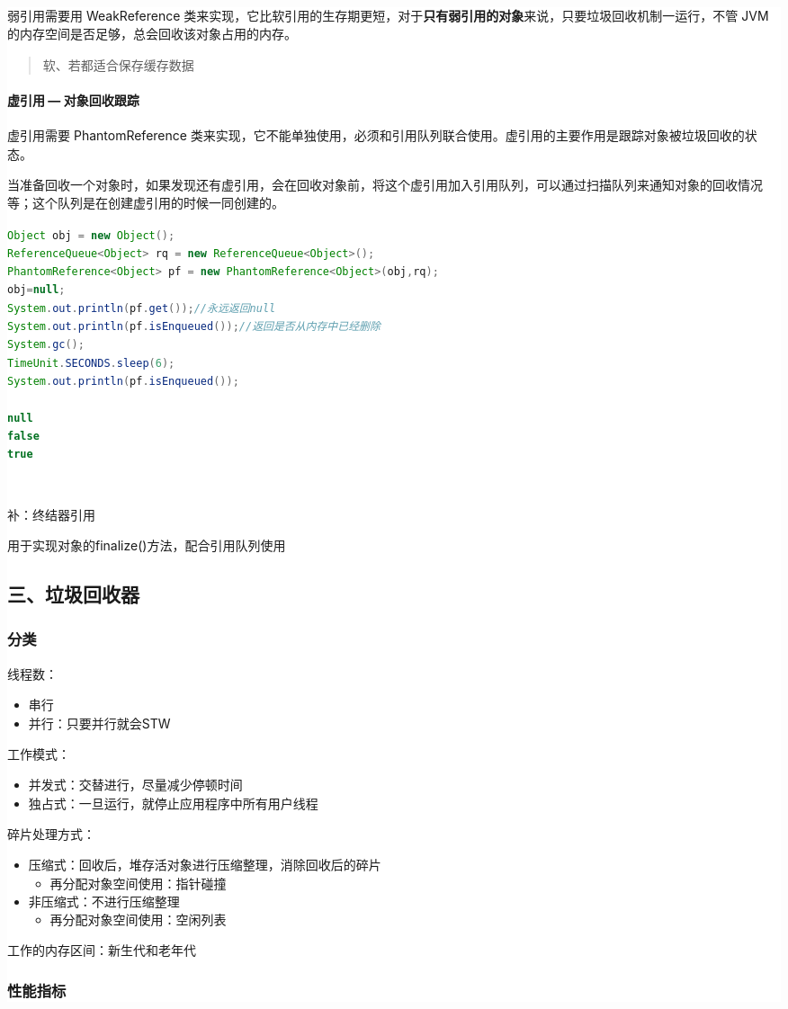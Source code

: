 弱引用需要用 WeakReference 类来实现，它比软引用的生存期更短，对于**只有弱引用的对象**来说，只要垃圾回收机制一运行，不管 JVM 的内存空间是否足够，总会回收该对象占用的内存。

> 软、若都适合保存缓存数据

#### 虚引用 — 对象回收跟踪

虚引用需要 PhantomReference 类来实现，它不能单独使用，必须和引用队列联合使用。虚引用的主要作用是跟踪对象被垃圾回收的状态。

当准备回收一个对象时，如果发现还有虚引用，会在回收对象前，将这个虚引用加入引用队列，可以通过扫描队列来通知对象的回收情况等；这个队列是在创建虚引用的时候一同创建的。

```java
Object obj = new Object();
ReferenceQueue<Object> rq = new ReferenceQueue<Object>();
PhantomReference<Object> pf = new PhantomReference<Object>(obj,rq);
obj=null;
System.out.println(pf.get());//永远返回null
System.out.println(pf.isEnqueued());//返回是否从内存中已经删除
System.gc();
TimeUnit.SECONDS.sleep(6);
System.out.println(pf.isEnqueued());
        
null
false
true
```

<br>

补：终结器引用

用于实现对象的finalize()方法，配合引用队列使用

## 三、垃圾回收器

### 分类

线程数：

- 串行
- 并行：只要并行就会STW

工作模式：

- 并发式：交替进行，尽量减少停顿时间
- 独占式：一旦运行，就停止应用程序中所有用户线程

碎片处理方式：

- 压缩式：回收后，堆存活对象进行压缩整理，消除回收后的碎片
	- 再分配对象空间使用：指针碰撞
- 非压缩式：不进行压缩整理
	- 再分配对象空间使用：空闲列表

工作的内存区间：新生代和老年代

### 性能指标
